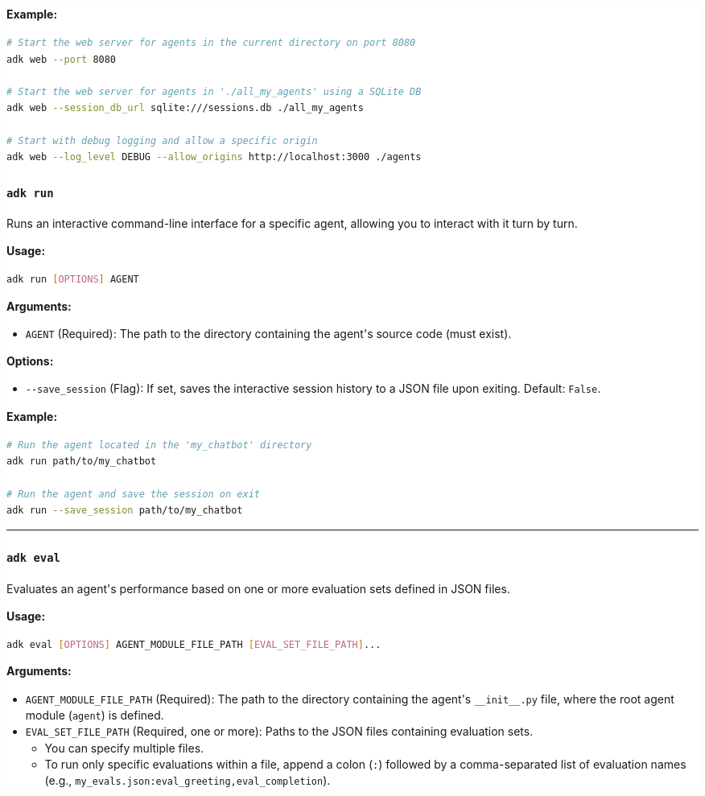 **Example:**

```bash
# Start the web server for agents in the current directory on port 8080
adk web --port 8080

# Start the web server for agents in './all_my_agents' using a SQLite DB
adk web --session_db_url sqlite:///sessions.db ./all_my_agents

# Start with debug logging and allow a specific origin
adk web --log_level DEBUG --allow_origins http://localhost:3000 ./agents
```


### `adk run`

Runs an interactive command-line interface for a specific agent, allowing you to interact with it turn by turn.

**Usage:**

```bash
adk run [OPTIONS] AGENT
```

**Arguments:**

* `AGENT` (Required): The path to the directory containing the agent's source code (must exist).

**Options:**

* `--save_session` (Flag): If set, saves the interactive session history to a JSON file upon exiting. Default: `False`.

**Example:**

```bash
# Run the agent located in the 'my_chatbot' directory
adk run path/to/my_chatbot

# Run the agent and save the session on exit
adk run --save_session path/to/my_chatbot
```

---

### `adk eval`

Evaluates an agent's performance based on one or more evaluation sets defined in JSON files.

**Usage:**

```bash
adk eval [OPTIONS] AGENT_MODULE_FILE_PATH [EVAL_SET_FILE_PATH]...
```

**Arguments:**

* `AGENT_MODULE_FILE_PATH` (Required): The path to the directory containing the agent's `__init__.py` file, where the root agent module (`agent`) is defined.
* `EVAL_SET_FILE_PATH` (Required, one or more): Paths to the JSON files containing evaluation sets.
    * You can specify multiple files.
    * To run only specific evaluations within a file, append a colon (`:`) followed by a comma-separated list of evaluation names (e.g., `my_evals.json:eval_greeting,eval_completion`).
